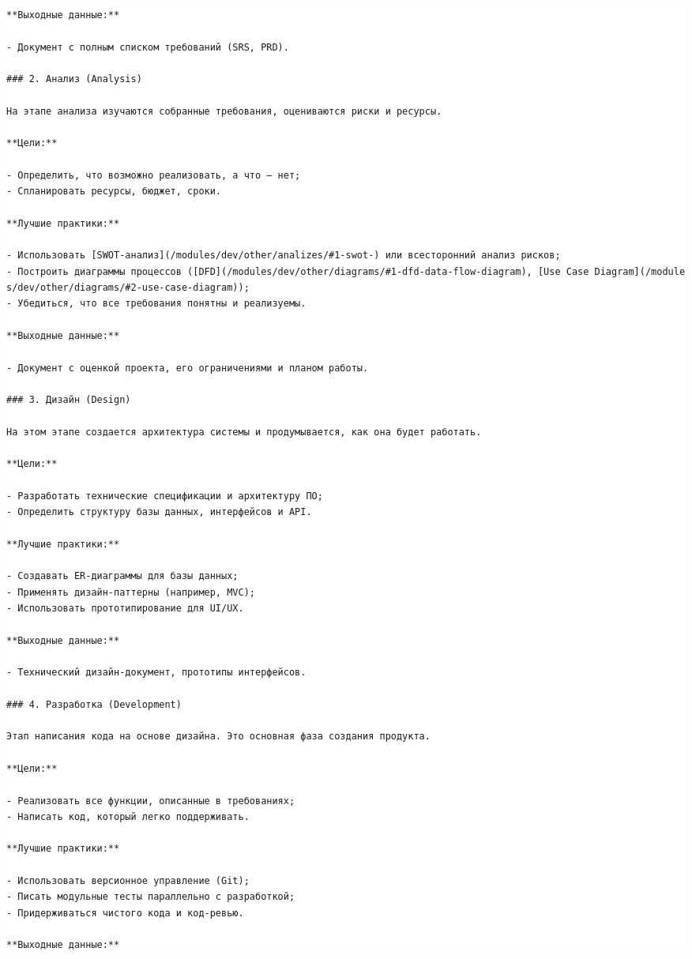     **Выходные данные:**
    
    - Документ с полным списком требований (SRS, PRD).

    ### 2. Анализ (Analysis)
    
    На этапе анализа изучаются собранные требования, оцениваются риски и ресурсы.
    
    **Цели:**

    - Определить, что возможно реализовать, а что — нет;
    - Спланировать ресурсы, бюджет, сроки.
    
    **Лучшие практики:**

    - Использовать [SWOT-анализ](/modules/dev/other/analizes/#1-swot-) или всесторонний анализ рисков;
    - Построить диаграммы процессов ([DFD](/modules/dev/other/diagrams/#1-dfd-data-flow-diagram), [Use Case Diagram](/modules/dev/other/diagrams/#2-use-case-diagram));
    - Убедиться, что все требования понятны и реализуемы.
    
    **Выходные данные:**
    
    - Документ с оценкой проекта, его ограничениями и планом работы.

    ### 3. Дизайн (Design)
    
    На этом этапе создается архитектура системы и продумывается, как она будет работать.
    
    **Цели:**

    - Разработать технические спецификации и архитектуру ПО;
    - Определить структуру базы данных, интерфейсов и API.
    
    **Лучшие практики:**

    - Создавать ER-диаграммы для базы данных;
    - Применять дизайн-паттерны (например, MVC);
    - Использовать прототипирование для UI/UX.
    
    **Выходные данные:**
    
    - Технический дизайн-документ, прототипы интерфейсов.

    ### 4. Разработка (Development)
    
    Этап написания кода на основе дизайна. Это основная фаза создания продукта.
    
    **Цели:**

    - Реализовать все функции, описанные в требованиях;
    - Написать код, который легко поддерживать.
    
    **Лучшие практики:**

    - Использовать версионное управление (Git);
    - Писать модульные тесты параллельно с разработкой;
    - Придерживаться чистого кода и код-ревью.
    
    **Выходные данные:**
